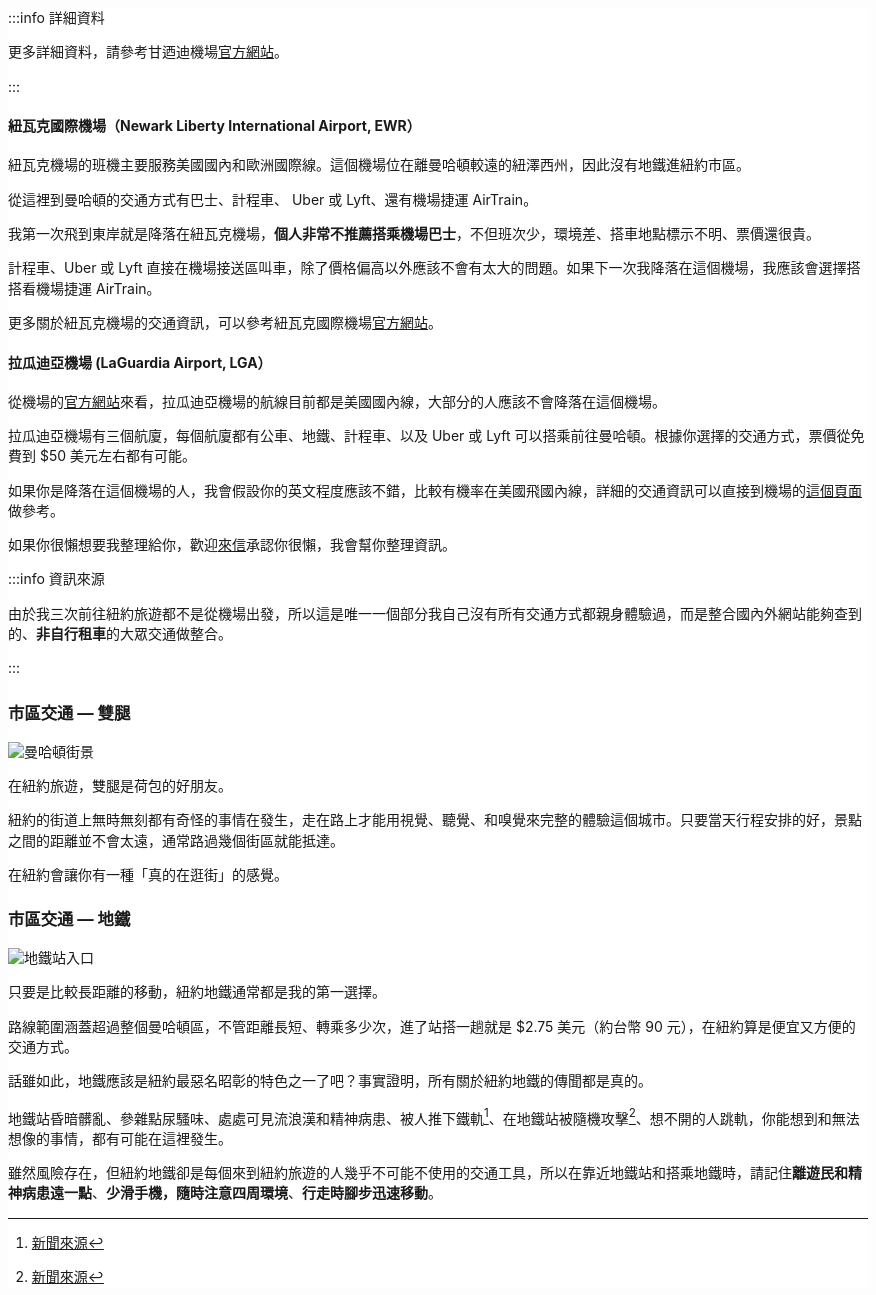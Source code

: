 :::info 詳細資料

更多詳細資料，請參考甘迺迪機場<a href="https://www.jfkairport.com/to-from-airport/public-transportation">官方網站</a>。

:::

#### 紐瓦克國際機場（Newark Liberty International Airport, EWR）

紐瓦克機場的班機主要服務美國國內和歐洲國際線。這個機場位在離曼哈頓較遠的紐澤西州，因此沒有地鐵進紐約市區。

從這裡到曼哈頓的交通方式有巴士、計程車、 Uber 或 Lyft、還有機場捷運 AirTrain。

我第一次飛到東岸就是降落在紐瓦克機場，**個人非常不推薦搭乘機場巴士**，不但班次少，環境差、搭車地點標示不明、票價還很貴。

計程車、Uber 或 Lyft 直接在機場接送區叫車，除了價格偏高以外應該不會有太大的問題。如果下一次我降落在這個機場，我應該會選擇搭搭看機場捷運 AirTrain。

更多關於紐瓦克機場的交通資訊，可以參考紐瓦克國際機場[官方網站](https://www.newarkairport.com/to-from-airport/public-transportation)。

#### 拉瓜迪亞機場 (LaGuardia Airport, LGA）

從機場的[官方網站](https://laguardiaairport.com/)來看，拉瓜迪亞機場的航線目前都是美國國內線，大部分的人應該不會降落在這個機場。

拉瓜迪亞機場有三個航廈，每個航廈都有公車、地鐵、計程車、以及 Uber 或 Lyft 可以搭乘前往曼哈頓。根據你選擇的交通方式，票價從免費到 $50 美元左右都有可能。

如果你是降落在這個機場的人，我會假設你的英文程度應該不錯，比較有機率在美國飛國內線，詳細的交通資訊可以直接到機場的[這個頁面](https://laguardiaairport.com/to-from-airport/public-transportation)做參考。

如果你很懶想要我整理給你，歡迎[來信](mailto:david@xdavidchen.com)承認你很懶，我會幫你整理資訊。

:::info 資訊來源

由於我三次前往紐約旅遊都不是從機場出發，所以這是唯一一個部分我自己沒有所有交通方式都親身體驗過，而是整合國內外網站能夠查到的、<strong>非自行租車</strong>的大眾交通做整合。

:::

### 市區交通 — 雙腿

![曼哈頓街景](./street-view.jpg)

在紐約旅遊，雙腿是荷包的好朋友。

紐約的街道上無時無刻都有奇怪的事情在發生，走在路上才能用視覺、聽覺、和嗅覺來完整的體驗這個城市。只要當天行程安排的好，景點之間的距離並不會太遠，通常路過幾個街區就能抵達。

在紐約會讓你有一種「真的在逛街」的感覺。

### 市區交通 — 地鐵

![地鐵站入口](./metro-station-entry.jpg)

只要是比較長距離的移動，紐約地鐵通常都是我的第一選擇。

路線範圍涵蓋超過整個曼哈頓區，不管距離長短、轉乘多少次，進了站搭一趟就是 $2.75 美元（約台幣 90 元），在紐約算是便宜又方便的交通方式。

話雖如此，地鐵應該是紐約最惡名昭彰的特色之一了吧？事實證明，所有關於紐約地鐵的傳聞都是真的。

地鐵站昏暗髒亂、參雜點尿騷味、處處可見流浪漢和精神病患、被人推下鐵軌[^2]、在地鐵站被隨機攻擊[^3]、想不開的人跳軌，你能想到和無法想像的事情，都有可能在這裡發生。

雖然風險存在，但紐約地鐵卻是每個來到紐約旅遊的人幾乎不可能不使用的交通工具，所以在靠近地鐵站和搭乘地鐵時，請記住**離遊民和精神病患遠一點**、**少滑手機，隨時注意四周環境**、**行走時腳步迅速移動**。


[^1]: 布朗克斯（The Bronx）、曼哈頓（Manhattan）、皇后區（Queens）、布魯克林（Brooklyn）、史泰登島（Staten Island）
[^2]: [新聞來源](https://www.insider.com/family-of-michelle-alyssa-go-speaks-out-after-deadly-attack-2022-1)
[^3]: [新聞來源](https://abc7ny.com/hammer-attack-subway-brutal-robbery-woman-new-york/11598857/)